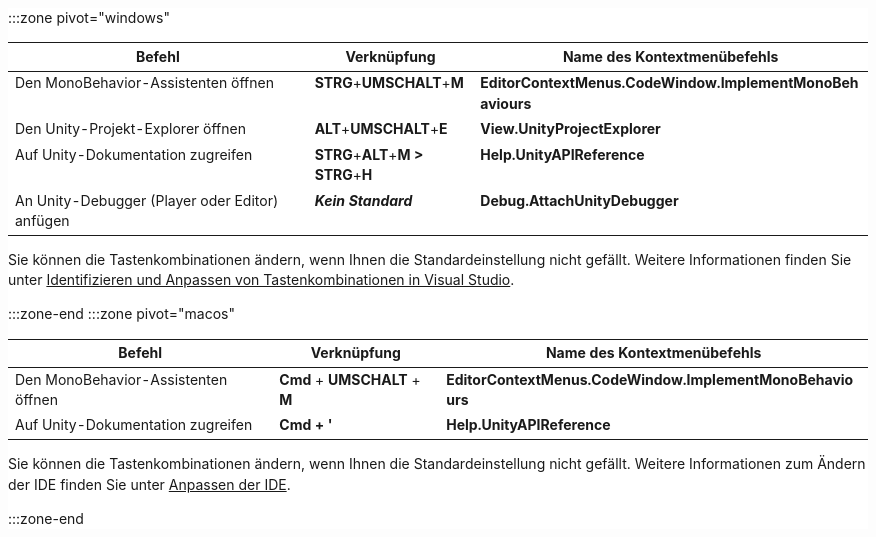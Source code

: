 :::zone pivot="windows"

|Befehl|Verknüpfung|Name des Kontextmenübefehls|
|-------------|--------------|---------------------------|
|Den MonoBehavior-Assistenten öffnen|**STRG**+**UMSCHALT**+**M**|**EditorContextMenus.CodeWindow.ImplementMonoBehaviours**|
|Den Unity-Projekt-Explorer öffnen|**ALT**+**UMSCHALT**+**E**|**View.UnityProjectExplorer**|
|Auf Unity-Dokumentation zugreifen|**STRG**+**ALT**+**M > STRG**+**H**|**Help.UnityAPIReference**|
|An Unity-Debugger (Player oder Editor) anfügen|**_Kein Standard_**|**Debug.AttachUnityDebugger**|

Sie können die Tastenkombinationen ändern, wenn Ihnen die Standardeinstellung nicht gefällt. Weitere Informationen finden Sie unter [Identifizieren und Anpassen von Tastenkombinationen in Visual Studio](/docs/ide/identifying-and-customizing-keyboard-shortcuts-in-visual-studio.md).

:::zone-end
:::zone pivot="macos"

|Befehl|Verknüpfung|Name des Kontextmenübefehls|
|-------------|--------------|---------------------------|
|Den MonoBehavior-Assistenten öffnen|**Cmd** + **UMSCHALT** + **M**|**EditorContextMenus.CodeWindow.ImplementMonoBehaviours**|
|Auf Unity-Dokumentation zugreifen|**Cmd + '**|**Help.UnityAPIReference**|

Sie können die Tastenkombinationen ändern, wenn Ihnen die Standardeinstellung nicht gefällt. Weitere Informationen zum Ändern der IDE finden Sie unter [Anpassen der IDE](/mac/customizing-the-ide#key-bingings).

:::zone-end
